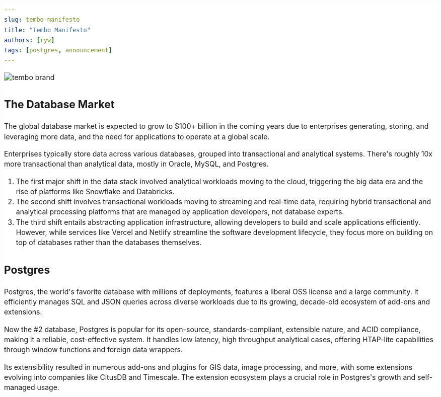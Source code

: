 ```yaml
---
slug: tembo-manifesto
title: "Tembo Manifesto"
authors: [ryw]
tags: [postgres, announcement]
---
```


![tembo brand](./tembo_brand.png)

## The Database Market

The global database market is expected to grow to $100+ billion in the coming years due to enterprises generating, storing, and leveraging more data, and the need for applications to operate at a global scale. 

Enterprises typically store data across various databases, grouped into transactional and analytical systems. There's roughly 10x more transactional than analytical data, mostly in Oracle, MySQL, and Postgres.

1. The first major shift in the data stack involved analytical workloads moving to the cloud, triggering the big data era and the rise of platforms like Snowflake and Databricks. 
2. The second shift involves transactional workloads moving to streaming and real-time data, requiring hybrid transactional and analytical processing platforms that are managed by application developers, not database experts.
3. The third shift entails abstracting application infrastructure, allowing developers to build and scale applications efficiently. However, while services like Vercel and Netlify streamline the software development lifecycle, they focus more on building on top of databases rather than the databases themselves.

## Postgres

Postgres, the world's favorite database with millions of deployments, features a liberal OSS license and a large community. It efficiently manages SQL and JSON queries across diverse workloads due to its growing, decade-old ecosystem of add-ons and extensions.

Now the #2 database, Postgres is popular for its open-source, standards-compliant, extensible nature, and ACID compliance, making it a reliable, cost-effective system. It handles low latency, high throughput analytical cases, offering HTAP-lite capabilities through window functions and foreign data wrappers.

Its extensibility resulted in numerous add-ons and plugins for GIS data, image processing, and more, with some extensions evolving into companies like CitusDB and Timescale. The extension ecosystem plays a crucial role in Postgres's growth and self-managed usage.
